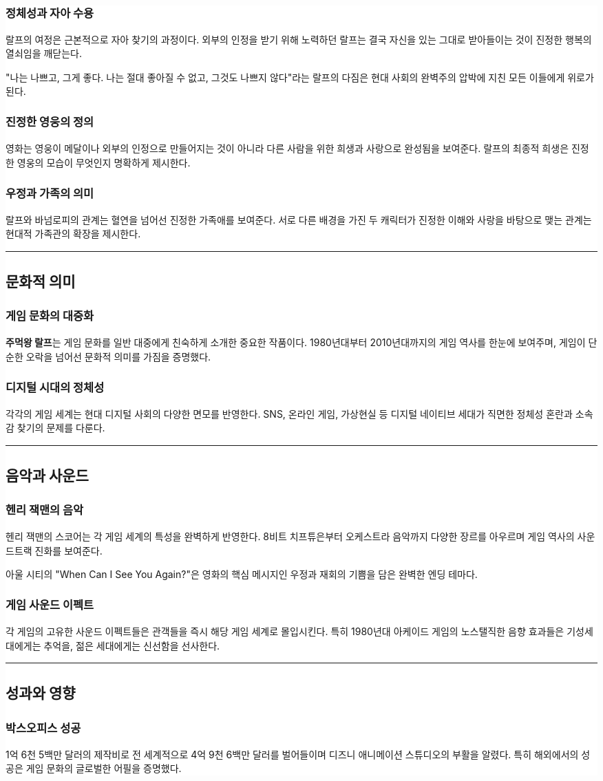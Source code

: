 ### 정체성과 자아 수용

랄프의 여정은 근본적으로 자아 찾기의 과정이다. 외부의 인정을 받기 위해 노력하던 랄프는 결국 자신을 있는 그대로 받아들이는 것이 진정한 행복의 열쇠임을 깨닫는다.

"나는 나쁘고, 그게 좋다. 나는 절대 좋아질 수 없고, 그것도 나쁘지 않다"라는 랄프의 다짐은 현대 사회의 완벽주의 압박에 지친 모든 이들에게 위로가 된다.

### 진정한 영웅의 정의

영화는 영웅이 메달이나 외부의 인정으로 만들어지는 것이 아니라 다른 사람을 위한 희생과 사랑으로 완성됨을 보여준다. 랄프의 최종적 희생은 진정한 영웅의 모습이 무엇인지 명확하게 제시한다.

### 우정과 가족의 의미

랄프와 바넘로피의 관계는 혈연을 넘어선 진정한 가족애를 보여준다. 서로 다른 배경을 가진 두 캐릭터가 진정한 이해와 사랑을 바탕으로 맺는 관계는 현대적 가족관의 확장을 제시한다.

---

## 문화적 의미

### 게임 문화의 대중화

**주먹왕 랄프**는 게임 문화를 일반 대중에게 친숙하게 소개한 중요한 작품이다. 1980년대부터 2010년대까지의 게임 역사를 한눈에 보여주며, 게임이 단순한 오락을 넘어선 문화적 의미를 가짐을 증명했다.

### 디지털 시대의 정체성

각각의 게임 세계는 현대 디지털 사회의 다양한 면모를 반영한다. SNS, 온라인 게임, 가상현실 등 디지털 네이티브 세대가 직면한 정체성 혼란과 소속감 찾기의 문제를 다룬다.

---

## 음악과 사운드

### 헨리 잭맨의 음악

헨리 잭맨의 스코어는 각 게임 세계의 특성을 완벽하게 반영한다. 8비트 치프튜은부터 오케스트라 음악까지 다양한 장르를 아우르며 게임 역사의 사운드트랙 진화를 보여준다.

아울 시티의 "When Can I See You Again?"은 영화의 핵심 메시지인 우정과 재회의 기쁨을 담은 완벽한 엔딩 테마다.

### 게임 사운드 이펙트

각 게임의 고유한 사운드 이펙트들은 관객들을 즉시 해당 게임 세계로 몰입시킨다. 특히 1980년대 아케이드 게임의 노스탤직한 음향 효과들은 기성세대에게는 추억을, 젊은 세대에게는 신선함을 선사한다.

---

## 성과와 영향

### 박스오피스 성공

1억 6천 5백만 달러의 제작비로 전 세계적으로 4억 9천 6백만 달러를 벌어들이며 디즈니 애니메이션 스튜디오의 부활을 알렸다. 특히 해외에서의 성공은 게임 문화의 글로벌한 어필을 증명했다.
